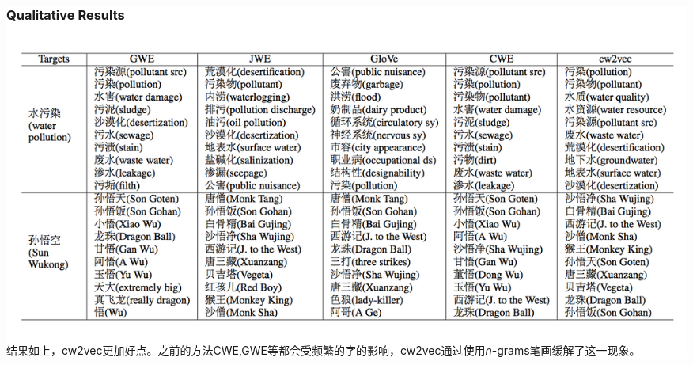 ### **Qualitative Results**

![cw2vec_quali](cw2vec_quali.png)

结果如上，cw2vec更加好点。之前的方法CWE,GWE等都会受频繁的字的影响，cw2vec通过使用$n$-grams笔画缓解了这一现象。